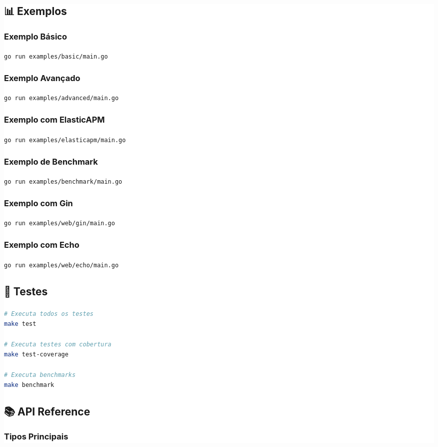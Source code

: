 ## 📊 Exemplos

### Exemplo Básico

```bash
go run examples/basic/main.go
```

### Exemplo Avançado

```bash
go run examples/advanced/main.go
```

### Exemplo com ElasticAPM

```bash
go run examples/elasticapm/main.go
```

### Exemplo de Benchmark

```bash
go run examples/benchmark/main.go
```

### Exemplo com Gin

```bash
go run examples/web/gin/main.go
```

### Exemplo com Echo

```bash
go run examples/web/echo/main.go
```

## 🧪 Testes

```bash
# Executa todos os testes
make test

# Executa testes com cobertura
make test-coverage

# Executa benchmarks
make benchmark
```

## 📚 API Reference

### Tipos Principais

